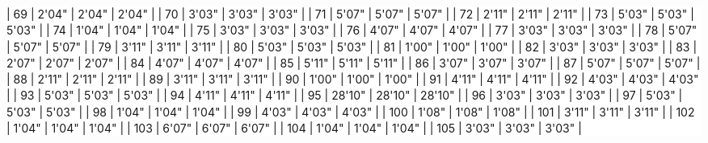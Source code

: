 | 69 | 2'04" | 2'04" | 2'04" |
| 70 | 3'03" | 3'03" | 3'03" |
| 71 | 5'07" | 5'07" | 5'07" |
| 72 | 2'11" | 2'11" | 2'11" |
| 73 | 5'03" | 5'03" | 5'03" |
| 74 | 1'04" | 1'04" | 1'04" |
| 75 | 3'03" | 3'03" | 3'03" |
| 76 | 4'07" | 4'07" | 4'07" |
| 77 | 3'03" | 3'03" | 3'03" |
| 78 | 5'07" | 5'07" | 5'07" |
| 79 | 3'11" | 3'11" | 3'11" |
| 80 | 5'03" | 5'03" | 5'03" |
| 81 | 1'00" | 1'00" | 1'00" |
| 82 | 3'03" | 3'03" | 3'03" |
| 83 | 2'07" | 2'07" | 2'07" |
| 84 | 4'07" | 4'07" | 4'07" |
| 85 | 5'11" | 5'11" | 5'11" |
| 86 | 3'07" | 3'07" | 3'07" |
| 87 | 5'07" | 5'07" | 5'07" |
| 88 | 2'11" | 2'11" | 2'11" |
| 89 | 3'11" | 3'11" | 3'11" |
| 90 | 1'00" | 1'00" | 1'00" |
| 91 | 4'11" | 4'11" | 4'11" |
| 92 | 4'03" | 4'03" | 4'03" |
| 93 | 5'03" | 5'03" | 5'03" |
| 94 | 4'11" | 4'11" | 4'11" |
| 95 | 28'10" | 28'10" | 28'10" |
| 96 | 3'03" | 3'03" | 3'03" |
| 97 | 5'03" | 5'03" | 5'03" |
| 98 | 1'04" | 1'04" | 1'04" |
| 99 | 4'03" | 4'03" | 4'03" |
| 100 | 1'08" | 1'08" | 1'08" |
| 101 | 3'11" | 3'11" | 3'11" |
| 102 | 1'04" | 1'04" | 1'04" |
| 103 | 6'07" | 6'07" | 6'07" |
| 104 | 1'04" | 1'04" | 1'04" |
| 105 | 3'03" | 3'03" | 3'03" |